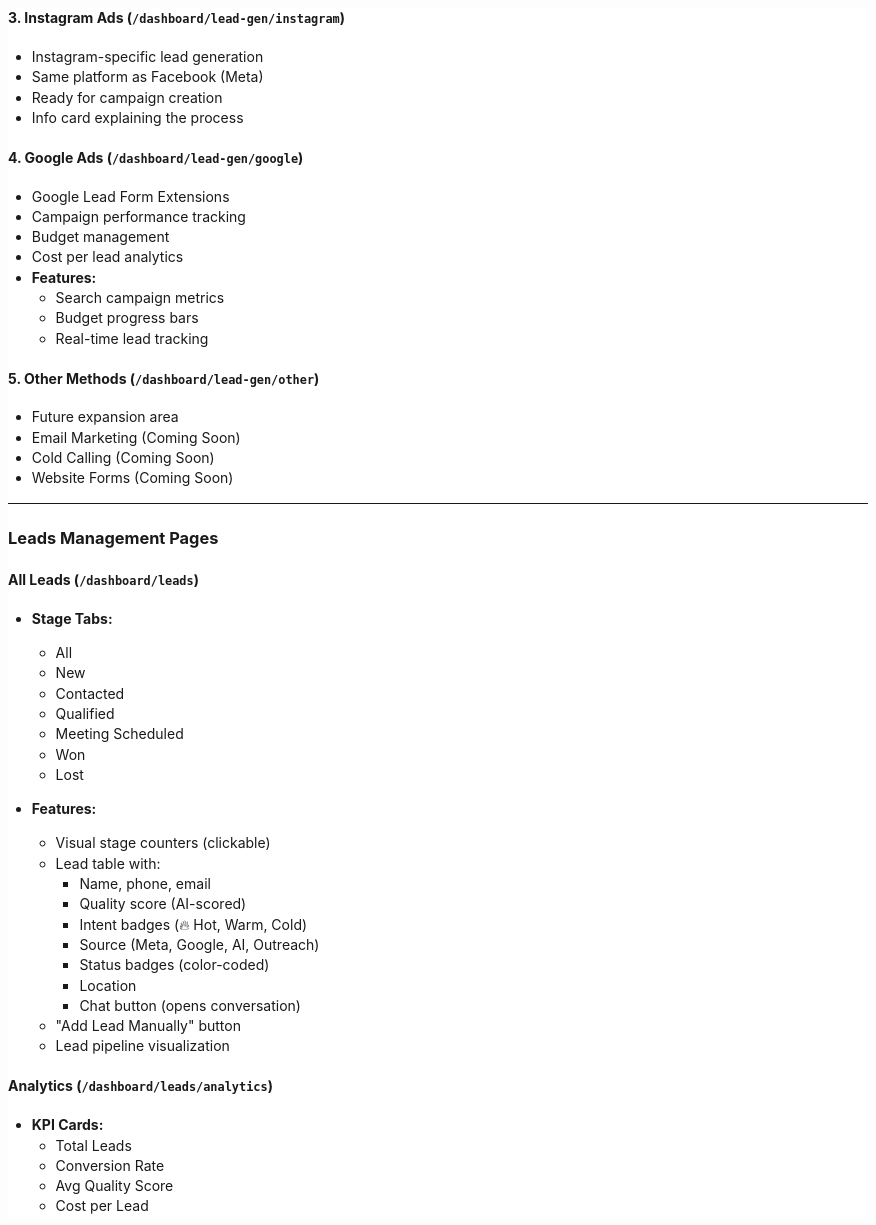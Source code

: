 #### 3. **Instagram Ads** (`/dashboard/lead-gen/instagram`)
- Instagram-specific lead generation
- Same platform as Facebook (Meta)
- Ready for campaign creation
- Info card explaining the process

#### 4. **Google Ads** (`/dashboard/lead-gen/google`)
- Google Lead Form Extensions
- Campaign performance tracking
- Budget management
- Cost per lead analytics
- **Features:**
  - Search campaign metrics
  - Budget progress bars
  - Real-time lead tracking

#### 5. **Other Methods** (`/dashboard/lead-gen/other`)
- Future expansion area
- Email Marketing (Coming Soon)
- Cold Calling (Coming Soon)
- Website Forms (Coming Soon)

---

### **Leads Management Pages**

#### **All Leads** (`/dashboard/leads`)
- **Stage Tabs:**
  - All
  - New
  - Contacted
  - Qualified
  - Meeting Scheduled
  - Won
  - Lost

- **Features:**
  - Visual stage counters (clickable)
  - Lead table with:
    - Name, phone, email
    - Quality score (AI-scored)
    - Intent badges (🔥 Hot, Warm, Cold)
    - Source (Meta, Google, AI, Outreach)
    - Status badges (color-coded)
    - Location
    - Chat button (opens conversation)
  - "Add Lead Manually" button
  - Lead pipeline visualization

#### **Analytics** (`/dashboard/leads/analytics`)
- **KPI Cards:**
  - Total Leads
  - Conversion Rate
  - Avg Quality Score
  - Cost per Lead
  